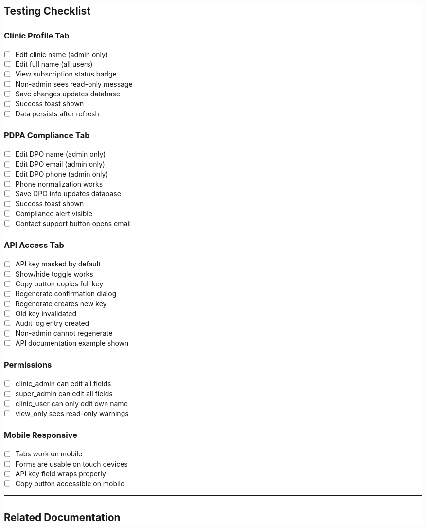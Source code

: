 
## Testing Checklist

### Clinic Profile Tab
- [ ] Edit clinic name (admin only)
- [ ] Edit full name (all users)
- [ ] View subscription status badge
- [ ] Non-admin sees read-only message
- [ ] Save changes updates database
- [ ] Success toast shown
- [ ] Data persists after refresh

### PDPA Compliance Tab
- [ ] Edit DPO name (admin only)
- [ ] Edit DPO email (admin only)
- [ ] Edit DPO phone (admin only)
- [ ] Phone normalization works
- [ ] Save DPO info updates database
- [ ] Success toast shown
- [ ] Compliance alert visible
- [ ] Contact support button opens email

### API Access Tab
- [ ] API key masked by default
- [ ] Show/hide toggle works
- [ ] Copy button copies full key
- [ ] Regenerate confirmation dialog
- [ ] Regenerate creates new key
- [ ] Old key invalidated
- [ ] Audit log entry created
- [ ] Non-admin cannot regenerate
- [ ] API documentation example shown

### Permissions
- [ ] clinic_admin can edit all fields
- [ ] super_admin can edit all fields
- [ ] clinic_user can only edit own name
- [ ] view_only sees read-only warnings

### Mobile Responsive
- [ ] Tabs work on mobile
- [ ] Forms are usable on touch devices
- [ ] API key field wraps properly
- [ ] Copy button accessible on mobile

---

## Related Documentation
